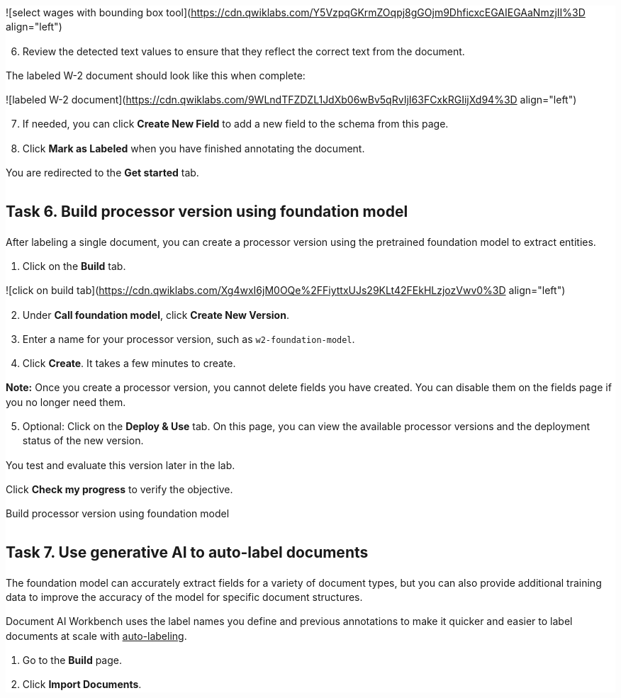 
![select wages with bounding box tool](https://cdn.qwiklabs.com/Y5VzpqGKrmZOqpj8gGOjm9DhficxcEGAIEGAaNmzjII%3D align="left")

6. Review the detected text values to ensure that they reflect the correct text from the document.
    

The labeled W-2 document should look like this when complete:

![labeled W-2 document](https://cdn.qwiklabs.com/9WLndTFZDZL1JdXb06wBv5qRvIjI63FCxkRGIijXd94%3D align="left")

7. If needed, you can click **Create New Field** to add a new field to the schema from this page.
    
8. Click **Mark as Labeled** when you have finished annotating the document.
    

You are redirected to the **Get started** tab.

## Task 6. Build processor version using foundation model

After labeling a single document, you can create a processor version using the pretrained foundation model to extract entities.

1. Click on the **Build** tab.
    

![click on build tab](https://cdn.qwiklabs.com/Xg4wxI6jM0OQe%2FFiyttxUJs29KLt42FEkHLzjozVwv0%3D align="left")

2. Under **Call foundation model**, click **Create New Version**.
    
3. Enter a name for your processor version, such as `w2-foundation-model`.
    
4. Click **Create**. It takes a few minutes to create.
    

**Note:** Once you create a processor version, you cannot delete fields you have created. You can disable them on the fields page if you no longer need them.

5. Optional: Click on the **Deploy & Use** tab. On this page, you can view the available processor versions and the deployment status of the new version.
    

You test and evaluate this version later in the lab.

Click **Check my progress** to verify the objective.

Build processor version using foundation model

## Task 7. Use generative AI to auto-label documents

The foundation model can accurately extract fields for a variety of document types, but you can also provide additional training data to improve the accuracy of the model for specific document structures.

Document AI Workbench uses the label names you define and previous annotations to make it quicker and easier to label documents at scale with [auto-labeling](https://cloud.google.com/document-ai/docs/workbench/label-documents#auto-label).

1. Go to the **Build** page.
    
2. Click **Import Documents**.
    